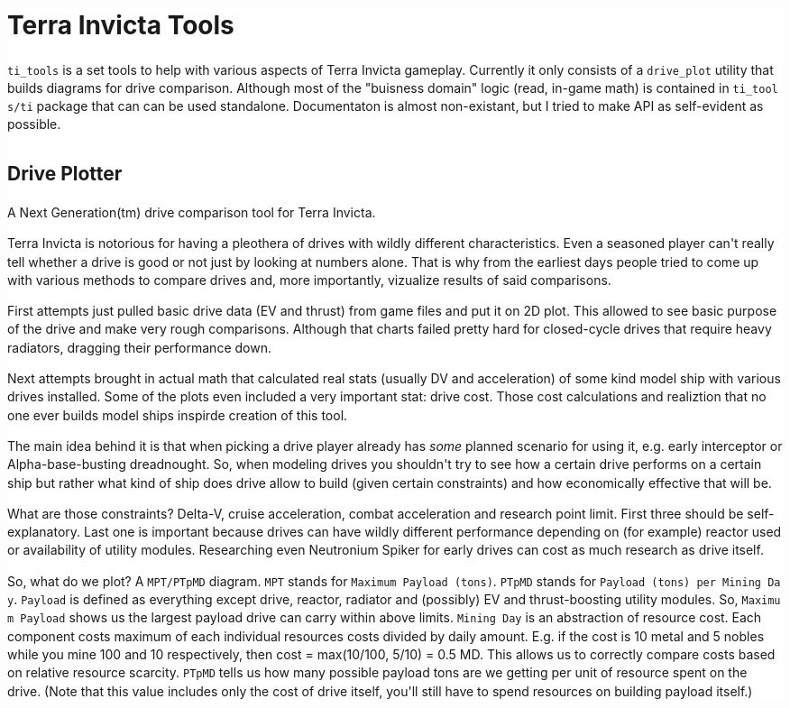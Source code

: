 # Terra Invicta Tools
`ti_tools` is a set tools to help with various aspects of Terra Invicta gameplay.
Currently it only consists of a `drive_plot` utility that builds diagrams for drive comparison.
Although most of the "buisness domain" logic (read, in-game math) is contained in `ti_tools/ti` package
that can can be used standalone. Documentaton is almost non-existant, but I tried to make API
as self-evident as possible.

## Drive Plotter
A Next Generation(tm) drive comparison tool for Terra Invicta.

Terra Invicta is notorious for having a pleothera of drives with wildly different characteristics.
Even a seasoned player can't really tell whether a drive is good or not just by looking at numbers alone.
That is why from the earliest days people tried to come up with various methods to compare drives and, more importantly,
vizualize results of said comparisons.

First attempts just pulled basic drive data (EV and thrust) from game files and put it on 2D plot.
This allowed to see basic purpose of the drive and make very rough comparisons.
Although that charts failed pretty hard for closed-cycle drives that require heavy radiators,
dragging their performance down.

Next attempts brought in actual math that calculated real stats (usually DV and acceleration) of some kind model ship
with various drives installed.
Some of the plots even included a very important stat: drive cost.
Those cost calculations and realiztion that no one ever builds model ships inspirde creation of this tool.

The main idea behind it is that when picking a drive player already has *some* planned scenario for using it, e.g.
early interceptor or Alpha-base-busting dreadnought. So, when modeling drives you shouldn't try to see how a certain
drive performs on a certain ship but rather what kind of ship does drive allow to build (given certain constraints)
and how economically effective that will be.

What are those constraints? Delta-V, cruise acceleration, combat acceleration and research point limit. First three
should be self-explanatory. Last one is important because drives can have wildly different performance depending on
(for example) reactor used or availability of utility modules. Researching even Neutronium Spiker for early drives can
cost as much research as drive itself.

So, what do we plot? A `MPT/PTpMD` diagram. `MPT` stands for `Maximum Payload (tons)`. `PTpMD` stands for
`Payload (tons) per Mining Day`. `Payload` is defined as everything except drive, reactor, radiator and (possibly) EV
and thrust-boosting utility modules. So, `Maximum Payload` shows us the largest payload drive can carry within above
limits. `Mining Day` is an abstraction of resource cost. Each component costs maximum of each individual resources costs
divided by daily amount. E.g. if the cost is 10 metal and 5 nobles while you mine 100 and 10 respectively,
then cost = max(10/100, 5/10) = 0.5 MD. This allows us to correctly compare costs based on relative resource scarcity.
`PTpMD` tells us how many possible payload tons are we getting per unit of resource spent on the drive.
(Note that this value includes only the cost of drive itself, you'll still have to spend resources on building payload
itself.)
